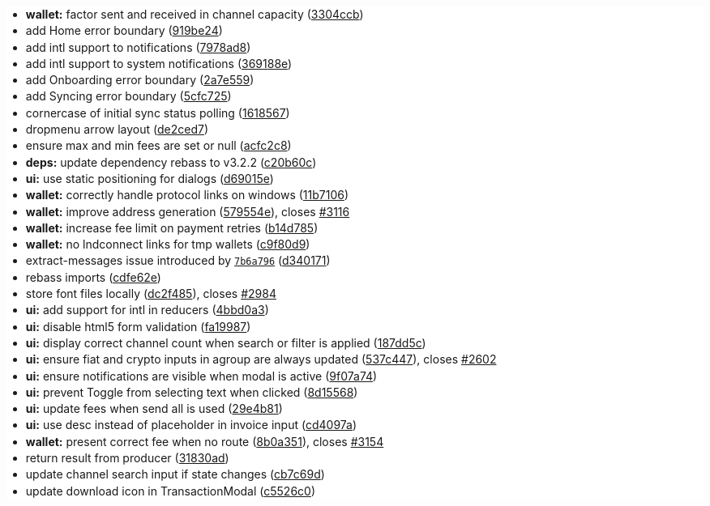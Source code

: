   * **wallet:** factor sent and received in channel capacity ([3304ccb](https://github.com/LN-Zap/zap-desktop/commit/3304ccb12354bd7ca36d1412599f7fadcd071ac6))
  * add Home error boundary ([919be24](https://github.com/LN-Zap/zap-desktop/commit/919be24254c05048b69a1bad3a7ed274b7b079cb))
  * add intl support to notifications ([7978ad8](https://github.com/LN-Zap/zap-desktop/commit/7978ad8487dff138074b16c90ccda3111cbda93a))
  * add intl support to system notifications ([369188e](https://github.com/LN-Zap/zap-desktop/commit/369188e945d8112ccdd53925de56c7b4c790e469))
  * add Onboarding error boundary ([2a7e559](https://github.com/LN-Zap/zap-desktop/commit/2a7e5599f183940936788122610469dab915dd6a))
  * add Syncing error boundary ([5cfc725](https://github.com/LN-Zap/zap-desktop/commit/5cfc725001d7beea6475b5f477231bb41b4cb34b))
  * cornercase of initial sync status polling ([1618567](https://github.com/LN-Zap/zap-desktop/commit/1618567d2a93fc17c4a010e8e07bc89a3479d564))
  * dropmenu arrow layout ([de2ced7](https://github.com/LN-Zap/zap-desktop/commit/de2ced7f1a031f2e92be9a28a069baaac40fad88))
  * ensure max and min fees are set or null ([acfc2c8](https://github.com/LN-Zap/zap-desktop/commit/acfc2c8f1e4ccf3146ccca80b6a747dd510d6738))
  * **deps:** update dependency rebass to v3.2.2 ([c20b60c](https://github.com/LN-Zap/zap-desktop/commit/c20b60cffc8caa5c2bd1ebf8b272cd3b8499e2a3))
  * **ui:** use static positioning for dialogs ([d69015e](https://github.com/LN-Zap/zap-desktop/commit/d69015ef36af0eab62316c07db9fa44f470a982d))
  * **wallet:** correctly handle protocol links on windows ([11b7106](https://github.com/LN-Zap/zap-desktop/commit/11b7106c7ac208d9750489e0de74fd0557502a45))
  * **wallet:** improve address generation ([579554e](https://github.com/LN-Zap/zap-desktop/commit/579554e4f3c26f33026b9c6b4786657d0e0fd47e)), closes [#3116](https://github.com/LN-Zap/zap-desktop/issues/3116)
  * **wallet:** increase fee limit on payment retries ([b14d785](https://github.com/LN-Zap/zap-desktop/commit/b14d785d37ba5a803e851563146d272f021473fa))
  * **wallet:** no lndconnect links for tmp wallets ([c9f80d9](https://github.com/LN-Zap/zap-desktop/commit/c9f80d9647be1fece3e5968c8298526ec636ab0b))
  * extract-messages issue introduced by [`7b6a796`](https://github.com/LN-Zap/zap-desktop/commit/7b6a7966413dc72e10bc873fb56982dcc8fa3310) ([d340171](https://github.com/LN-Zap/zap-desktop/commit/d3401716170f8051a62d08ba7096ba46f212ca80))
  * rebass imports ([cdfe62e](https://github.com/LN-Zap/zap-desktop/commit/cdfe62e001ac0507ab3037c0acccff2730012c7f))
  * store font files locally ([dc2f485](https://github.com/LN-Zap/zap-desktop/commit/dc2f4859ed08ad036f922004bed16d7e49e886aa)), closes [#2984](https://github.com/LN-Zap/zap-desktop/issues/2984)
  * **ui:** add support for intl in reducers ([4bbd0a3](https://github.com/LN-Zap/zap-desktop/commit/4bbd0a37923d89216a3233cb418a9650a4beaa40))
  * **ui:** disable html5 form validation ([fa19987](https://github.com/LN-Zap/zap-desktop/commit/fa199872405badaa3ae164dc2ddba65009111f95))
  * **ui:** display correct channel count when search or filter is applied ([187dd5c](https://github.com/LN-Zap/zap-desktop/commit/187dd5c02a4ba476a0f4c7f7ce99768eab5a50a1))
  * **ui:** ensure fiat and crypto inputs in agroup are always updated ([537c447](https://github.com/LN-Zap/zap-desktop/commit/537c447afb0e8a44569cbae626ddbf049d5daa4b)), closes [#2602](https://github.com/LN-Zap/zap-desktop/issues/2602)
  * **ui:** ensure notifications are visible when modal is active ([9f07a74](https://github.com/LN-Zap/zap-desktop/commit/9f07a7487f24f3510fdafa61c427e06e50c28f70))
  * **ui:** prevent Toggle from selecting text when clicked ([8d15568](https://github.com/LN-Zap/zap-desktop/commit/8d155688c88443475cf97c80633085a8907e063a))
  * **ui:** update fees when send all is used ([29e4b81](https://github.com/LN-Zap/zap-desktop/commit/29e4b81a1b04aab3ec0a342e6b954aa959b87f06))
  * **ui:** use desc instead of placeholder in invoice input ([cd4097a](https://github.com/LN-Zap/zap-desktop/commit/cd4097ac23aed68c5674af14a8855028ada320f9))
  * **wallet:** present correct fee when no route ([8b0a351](https://github.com/LN-Zap/zap-desktop/commit/8b0a351f52b8fe251ee0a84528ce649c063fb75a)), closes [#3154](https://github.com/LN-Zap/zap-desktop/issues/3154)
  * return result from producer ([31830ad](https://github.com/LN-Zap/zap-desktop/commit/31830adb2b53cfb3dd97dcb246e5ce254d7d3cb6))
  * update channel search input if state changes ([cb7c69d](https://github.com/LN-Zap/zap-desktop/commit/cb7c69dafe0a962f16aad8b7d48edbc6cc344987))
  * update download icon in TransactionModal ([c5526c0](https://github.com/LN-Zap/zap-desktop/commit/c5526c0374f622bcd11eaa1a65a109ab8d3ef5d3))